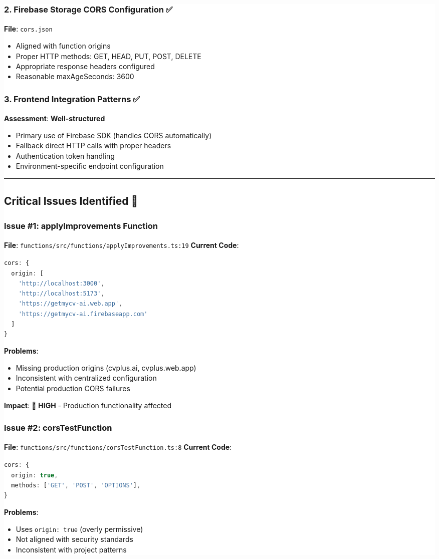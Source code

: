 ### 2. Firebase Storage CORS Configuration ✅
**File**: `cors.json`
- Aligned with function origins
- Proper HTTP methods: GET, HEAD, PUT, POST, DELETE
- Appropriate response headers configured
- Reasonable maxAgeSeconds: 3600

### 3. Frontend Integration Patterns ✅
**Assessment**: **Well-structured**
- Primary use of Firebase SDK (handles CORS automatically)
- Fallback direct HTTP calls with proper headers
- Authentication token handling
- Environment-specific endpoint configuration

---

## Critical Issues Identified 🚨

### Issue #1: applyImprovements Function
**File**: `functions/src/functions/applyImprovements.ts:19`
**Current Code**:
```typescript
cors: {
  origin: [
    'http://localhost:3000',
    'http://localhost:5173',
    'https://getmycv-ai.web.app',
    'https://getmycv-ai.firebaseapp.com'
  ]
}
```

**Problems**:
- Missing production origins (cvplus.ai, cvplus.web.app)
- Inconsistent with centralized configuration
- Potential production CORS failures

**Impact**: 🔴 **HIGH** - Production functionality affected

### Issue #2: corsTestFunction
**File**: `functions/src/functions/corsTestFunction.ts:8`
**Current Code**:
```typescript
cors: {
  origin: true,
  methods: ['GET', 'POST', 'OPTIONS'],
}
```

**Problems**:
- Uses `origin: true` (overly permissive)
- Not aligned with security standards
- Inconsistent with project patterns
